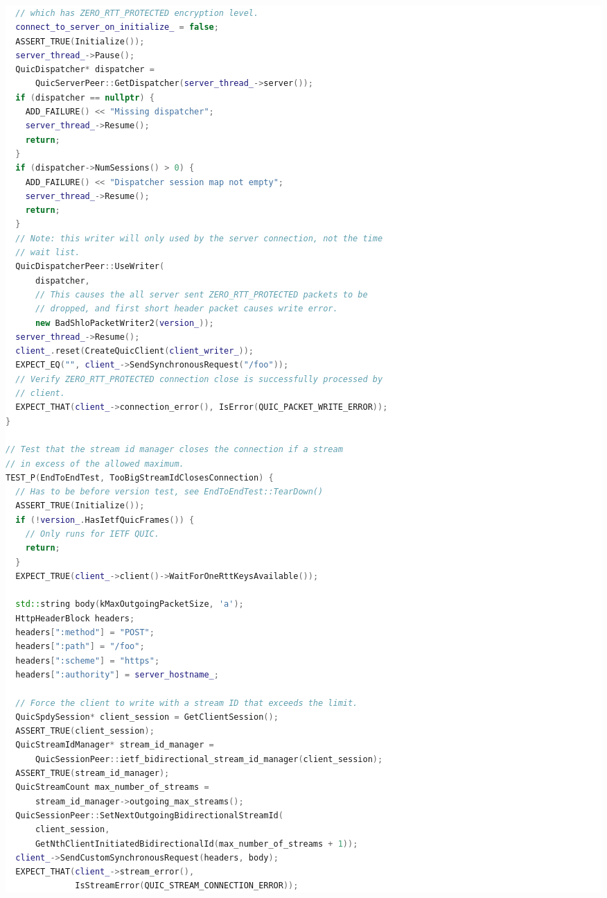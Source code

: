 ```cpp
  // which has ZERO_RTT_PROTECTED encryption level.
  connect_to_server_on_initialize_ = false;
  ASSERT_TRUE(Initialize());
  server_thread_->Pause();
  QuicDispatcher* dispatcher =
      QuicServerPeer::GetDispatcher(server_thread_->server());
  if (dispatcher == nullptr) {
    ADD_FAILURE() << "Missing dispatcher";
    server_thread_->Resume();
    return;
  }
  if (dispatcher->NumSessions() > 0) {
    ADD_FAILURE() << "Dispatcher session map not empty";
    server_thread_->Resume();
    return;
  }
  // Note: this writer will only used by the server connection, not the time
  // wait list.
  QuicDispatcherPeer::UseWriter(
      dispatcher,
      // This causes the all server sent ZERO_RTT_PROTECTED packets to be
      // dropped, and first short header packet causes write error.
      new BadShloPacketWriter2(version_));
  server_thread_->Resume();
  client_.reset(CreateQuicClient(client_writer_));
  EXPECT_EQ("", client_->SendSynchronousRequest("/foo"));
  // Verify ZERO_RTT_PROTECTED connection close is successfully processed by
  // client.
  EXPECT_THAT(client_->connection_error(), IsError(QUIC_PACKET_WRITE_ERROR));
}

// Test that the stream id manager closes the connection if a stream
// in excess of the allowed maximum.
TEST_P(EndToEndTest, TooBigStreamIdClosesConnection) {
  // Has to be before version test, see EndToEndTest::TearDown()
  ASSERT_TRUE(Initialize());
  if (!version_.HasIetfQuicFrames()) {
    // Only runs for IETF QUIC.
    return;
  }
  EXPECT_TRUE(client_->client()->WaitForOneRttKeysAvailable());

  std::string body(kMaxOutgoingPacketSize, 'a');
  HttpHeaderBlock headers;
  headers[":method"] = "POST";
  headers[":path"] = "/foo";
  headers[":scheme"] = "https";
  headers[":authority"] = server_hostname_;

  // Force the client to write with a stream ID that exceeds the limit.
  QuicSpdySession* client_session = GetClientSession();
  ASSERT_TRUE(client_session);
  QuicStreamIdManager* stream_id_manager =
      QuicSessionPeer::ietf_bidirectional_stream_id_manager(client_session);
  ASSERT_TRUE(stream_id_manager);
  QuicStreamCount max_number_of_streams =
      stream_id_manager->outgoing_max_streams();
  QuicSessionPeer::SetNextOutgoingBidirectionalStreamId(
      client_session,
      GetNthClientInitiatedBidirectionalId(max_number_of_streams + 1));
  client_->SendCustomSynchronousRequest(headers, body);
  EXPECT_THAT(client_->stream_error(),
              IsStreamError(QUIC_STREAM_CONNECTION_ERROR));
```